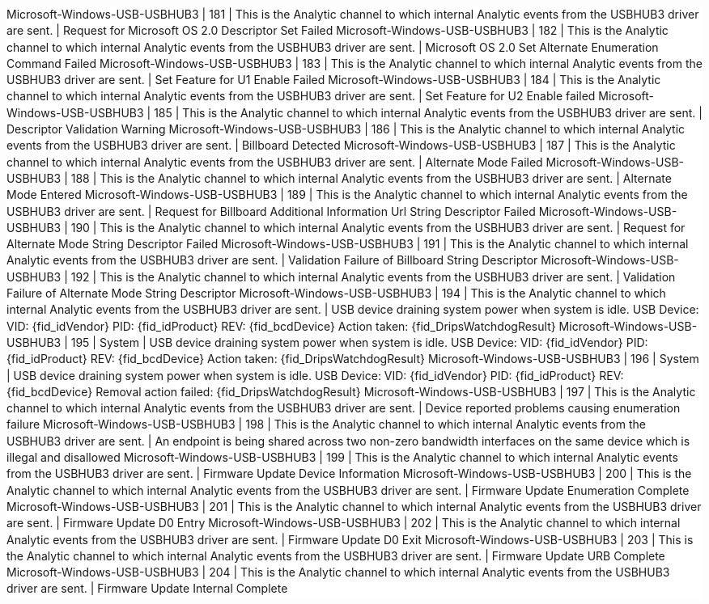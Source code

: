 Microsoft-Windows-USB-USBHUB3  |  181       |  This is the Analytic channel to which internal Analytic events from the USBHUB3 driver are sent.  |  Request for Microsoft OS 2.0 Descriptor Set Failed
Microsoft-Windows-USB-USBHUB3  |  182       |  This is the Analytic channel to which internal Analytic events from the USBHUB3 driver are sent.  |  Microsoft OS 2.0 Set Alternate Enumeration Command Failed
Microsoft-Windows-USB-USBHUB3  |  183       |  This is the Analytic channel to which internal Analytic events from the USBHUB3 driver are sent.  |  Set Feature for U1 Enable Failed
Microsoft-Windows-USB-USBHUB3  |  184       |  This is the Analytic channel to which internal Analytic events from the USBHUB3 driver are sent.  |  Set Feature for U2 Enable failed
Microsoft-Windows-USB-USBHUB3  |  185       |  This is the Analytic channel to which internal Analytic events from the USBHUB3 driver are sent.  |  Descriptor Validation Warning
Microsoft-Windows-USB-USBHUB3  |  186       |  This is the Analytic channel to which internal Analytic events from the USBHUB3 driver are sent.  |  Billboard Detected
Microsoft-Windows-USB-USBHUB3  |  187       |  This is the Analytic channel to which internal Analytic events from the USBHUB3 driver are sent.  |  Alternate Mode Failed
Microsoft-Windows-USB-USBHUB3  |  188       |  This is the Analytic channel to which internal Analytic events from the USBHUB3 driver are sent.  |  Alternate Mode Entered
Microsoft-Windows-USB-USBHUB3  |  189       |  This is the Analytic channel to which internal Analytic events from the USBHUB3 driver are sent.  |  Request for Billboard Additional Information Url String Descriptor Failed
Microsoft-Windows-USB-USBHUB3  |  190       |  This is the Analytic channel to which internal Analytic events from the USBHUB3 driver are sent.  |  Request for Alternate Mode String Descriptor Failed
Microsoft-Windows-USB-USBHUB3  |  191       |  This is the Analytic channel to which internal Analytic events from the USBHUB3 driver are sent.  |  Validation Failure of Billboard String Descriptor
Microsoft-Windows-USB-USBHUB3  |  192       |  This is the Analytic channel to which internal Analytic events from the USBHUB3 driver are sent.  |  Validation Failure of Alternate Mode String Descriptor
Microsoft-Windows-USB-USBHUB3  |  194       |  This is the Analytic channel to which internal Analytic events from the USBHUB3 driver are sent.  |  USB device draining system power when system is idle.                          USB Device: VID: {fid_idVendor} PID: {fid_idProduct} REV: {fid_bcdDevice}             Action taken: {fid_DripsWatchdogResult}
Microsoft-Windows-USB-USBHUB3  |  195       |  System                                                                                            |  USB device draining system power when system is idle.                          USB Device: VID: {fid_idVendor} PID: {fid_idProduct} REV: {fid_bcdDevice}             Action taken: {fid_DripsWatchdogResult}
Microsoft-Windows-USB-USBHUB3  |  196       |  System                                                                                            |  USB device draining system power when system is idle.                          USB Device: VID: {fid_idVendor} PID: {fid_idProduct} REV: {fid_bcdDevice}             Removal action failed: {fid_DripsWatchdogResult}
Microsoft-Windows-USB-USBHUB3  |  197       |  This is the Analytic channel to which internal Analytic events from the USBHUB3 driver are sent.  |  Device reported problems causing enumeration failure
Microsoft-Windows-USB-USBHUB3  |  198       |  This is the Analytic channel to which internal Analytic events from the USBHUB3 driver are sent.  |  An endpoint is being shared across two non-zero bandwidth interfaces on the same device which is illegal and disallowed
Microsoft-Windows-USB-USBHUB3  |  199       |  This is the Analytic channel to which internal Analytic events from the USBHUB3 driver are sent.  |  Firmware Update Device Information
Microsoft-Windows-USB-USBHUB3  |  200       |  This is the Analytic channel to which internal Analytic events from the USBHUB3 driver are sent.  |  Firmware Update Enumeration Complete
Microsoft-Windows-USB-USBHUB3  |  201       |  This is the Analytic channel to which internal Analytic events from the USBHUB3 driver are sent.  |  Firmware Update D0 Entry
Microsoft-Windows-USB-USBHUB3  |  202       |  This is the Analytic channel to which internal Analytic events from the USBHUB3 driver are sent.  |  Firmware Update D0 Exit
Microsoft-Windows-USB-USBHUB3  |  203       |  This is the Analytic channel to which internal Analytic events from the USBHUB3 driver are sent.  |  Firmware Update URB Complete
Microsoft-Windows-USB-USBHUB3  |  204       |  This is the Analytic channel to which internal Analytic events from the USBHUB3 driver are sent.  |  Firmware Update Internal Complete